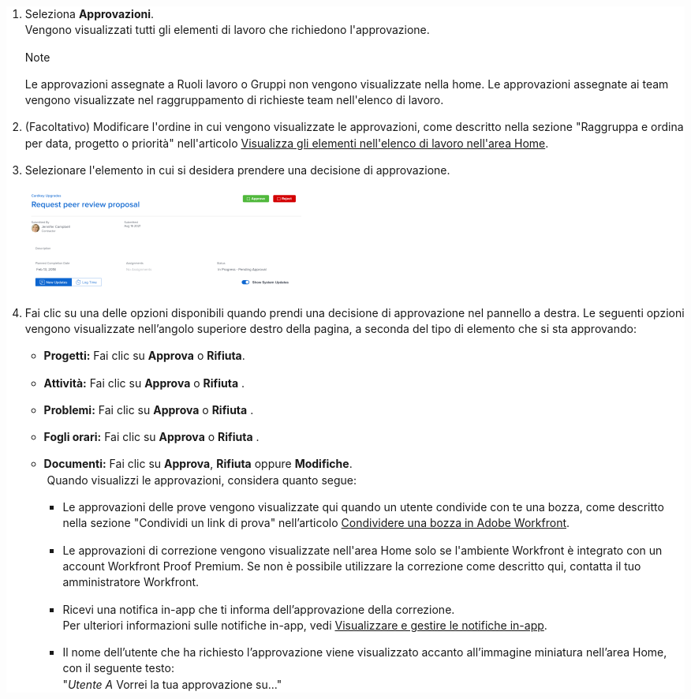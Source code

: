 1. Seleziona **Approvazioni**.\
   Vengono visualizzati tutti gli elementi di lavoro che richiedono l&#39;approvazione. 

   >[!NOTE]
   >
   >Le approvazioni assegnate a Ruoli lavoro o Gruppi non vengono visualizzate nella home. Le approvazioni assegnate ai team vengono visualizzate nel raggruppamento di richieste team nell&#39;elenco di lavoro.

1. (Facoltativo) Modificare l&#39;ordine in cui vengono visualizzate le approvazioni, come descritto nella sezione &quot;Raggruppa e ordina per data, progetto o priorità&quot; nell&#39;articolo [Visualizza gli elementi nell&#39;elenco di lavoro nell&#39;area Home](../../workfront-basics/using-home/using-the-home-area/display-items-in-home-work-list.md).
1. Selezionare l&#39;elemento in cui si desidera prendere una decisione di approvazione.

   ![](assets/task-approval-home-350x127.png)

1. Fai clic su una delle opzioni disponibili quando prendi una decisione di approvazione nel pannello a destra. Le seguenti opzioni vengono visualizzate nell’angolo superiore destro della pagina, a seconda del tipo di elemento che si sta approvando:

   * **Progetti:** Fai clic su **Approva** o **Rifiuta**.

   * **Attività:** Fai clic su **Approva** o **Rifiuta** .

   * **Problemi:** Fai clic su **Approva** o **Rifiuta** .

   * **Fogli orari:** Fai clic su **Approva** o **Rifiuta** .

   * **Documenti:** Fai clic su **Approva**, **Rifiuta** oppure **Modifiche**.\
       Quando visualizzi le approvazioni, considera quanto segue:

      * Le approvazioni delle prove vengono visualizzate qui quando un utente condivide con te una bozza, come descritto nella sezione &quot;Condividi un link di prova&quot; nell’articolo [Condividere una bozza in Adobe Workfront](../../review-and-approve-work/proofing/managing-proofs-within-workfront/share-a-proof-in-workfront.md).
      * Le approvazioni di correzione vengono visualizzate nell&#39;area Home solo se l&#39;ambiente Workfront è integrato con un account Workfront Proof Premium. Se non è possibile utilizzare la correzione come descritto qui, contatta il tuo amministratore Workfront.
      * Ricevi una notifica in-app che ti informa dell’approvazione della correzione.\
         Per ulteriori informazioni sulle notifiche in-app, vedi [Visualizzare e gestire le notifiche in-app](../../workfront-basics/using-notifications/view-and-manage-in-app-notifications.md).

      * Il nome dell’utente che ha richiesto l’approvazione viene visualizzato accanto all’immagine miniatura nell’area Home, con il seguente testo:\
         &quot;*Utente A* Vorrei la tua approvazione su...&quot;

         <!--      
        <MadCap:conditionalText data-mc-conditions="QuicksilverOrClassic.Draft mode">      
        (NOTE:&nbsp;From&nbsp;Courtney: Is this true?)      
        </MadCap:conditionalText>      
        -->
